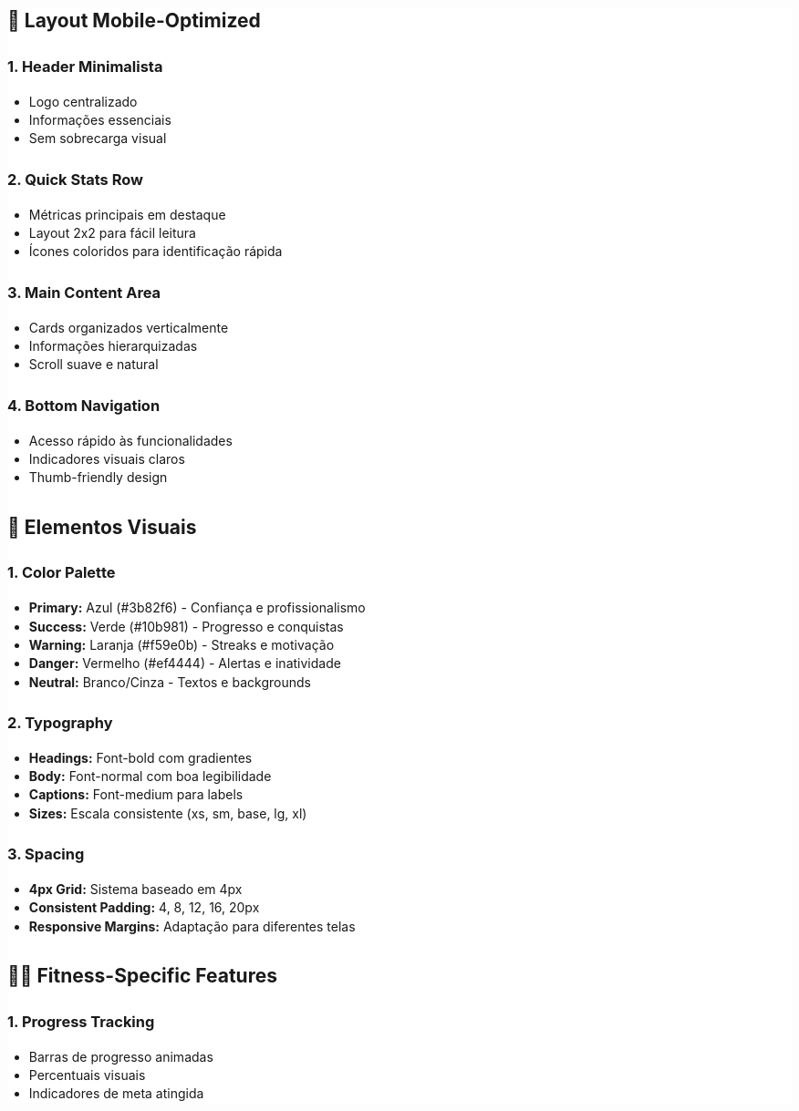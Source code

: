 ## 📱 Layout Mobile-Optimized

### **1. Header Minimalista**
- Logo centralizado
- Informações essenciais
- Sem sobrecarga visual

### **2. Quick Stats Row**
- Métricas principais em destaque
- Layout 2x2 para fácil leitura
- Ícones coloridos para identificação rápida

### **3. Main Content Area**
- Cards organizados verticalmente
- Informações hierarquizadas
- Scroll suave e natural

### **4. Bottom Navigation**
- Acesso rápido às funcionalidades
- Indicadores visuais claros
- Thumb-friendly design

## 🎨 Elementos Visuais

### **1. Color Palette**
- **Primary:** Azul (#3b82f6) - Confiança e profissionalismo
- **Success:** Verde (#10b981) - Progresso e conquistas
- **Warning:** Laranja (#f59e0b) - Streaks e motivação
- **Danger:** Vermelho (#ef4444) - Alertas e inatividade
- **Neutral:** Branco/Cinza - Textos e backgrounds

### **2. Typography**
- **Headings:** Font-bold com gradientes
- **Body:** Font-normal com boa legibilidade
- **Captions:** Font-medium para labels
- **Sizes:** Escala consistente (xs, sm, base, lg, xl)

### **3. Spacing**
- **4px Grid:** Sistema baseado em 4px
- **Consistent Padding:** 4, 8, 12, 16, 20px
- **Responsive Margins:** Adaptação para diferentes telas

## 🏃‍♂️ Fitness-Specific Features

### **1. Progress Tracking**
- Barras de progresso animadas
- Percentuais visuais
- Indicadores de meta atingida
